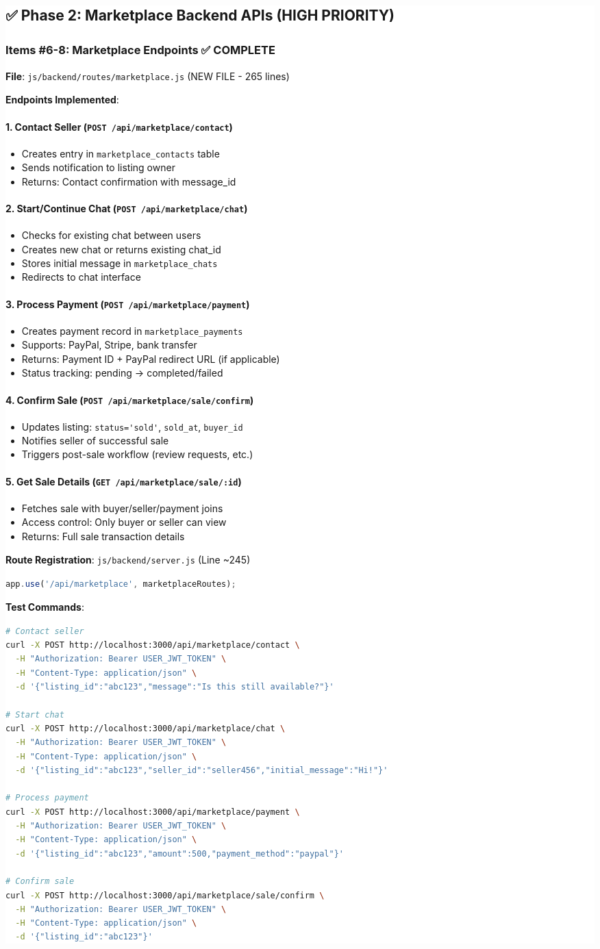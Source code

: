
## ✅ Phase 2: Marketplace Backend APIs (HIGH PRIORITY)

### Items #6-8: Marketplace Endpoints ✅ **COMPLETE**
**File**: `js/backend/routes/marketplace.js` (NEW FILE - 265 lines)

**Endpoints Implemented**:

#### 1. Contact Seller (`POST /api/marketplace/contact`)
- Creates entry in `marketplace_contacts` table
- Sends notification to listing owner
- Returns: Contact confirmation with message_id

#### 2. Start/Continue Chat (`POST /api/marketplace/chat`)
- Checks for existing chat between users
- Creates new chat or returns existing chat_id
- Stores initial message in `marketplace_chats`
- Redirects to chat interface

#### 3. Process Payment (`POST /api/marketplace/payment`)
- Creates payment record in `marketplace_payments`
- Supports: PayPal, Stripe, bank transfer
- Returns: Payment ID + PayPal redirect URL (if applicable)
- Status tracking: pending → completed/failed

#### 4. Confirm Sale (`POST /api/marketplace/sale/confirm`)
- Updates listing: `status='sold'`, `sold_at`, `buyer_id`
- Notifies seller of successful sale
- Triggers post-sale workflow (review requests, etc.)

#### 5. Get Sale Details (`GET /api/marketplace/sale/:id`)
- Fetches sale with buyer/seller/payment joins
- Access control: Only buyer or seller can view
- Returns: Full sale transaction details

**Route Registration**: `js/backend/server.js` (Line ~245)
```javascript
app.use('/api/marketplace', marketplaceRoutes);
```

**Test Commands**:
```bash
# Contact seller
curl -X POST http://localhost:3000/api/marketplace/contact \
  -H "Authorization: Bearer USER_JWT_TOKEN" \
  -H "Content-Type: application/json" \
  -d '{"listing_id":"abc123","message":"Is this still available?"}'

# Start chat
curl -X POST http://localhost:3000/api/marketplace/chat \
  -H "Authorization: Bearer USER_JWT_TOKEN" \
  -H "Content-Type: application/json" \
  -d '{"listing_id":"abc123","seller_id":"seller456","initial_message":"Hi!"}'

# Process payment
curl -X POST http://localhost:3000/api/marketplace/payment \
  -H "Authorization: Bearer USER_JWT_TOKEN" \
  -H "Content-Type: application/json" \
  -d '{"listing_id":"abc123","amount":500,"payment_method":"paypal"}'

# Confirm sale
curl -X POST http://localhost:3000/api/marketplace/sale/confirm \
  -H "Authorization: Bearer USER_JWT_TOKEN" \
  -H "Content-Type: application/json" \
  -d '{"listing_id":"abc123"}'
```